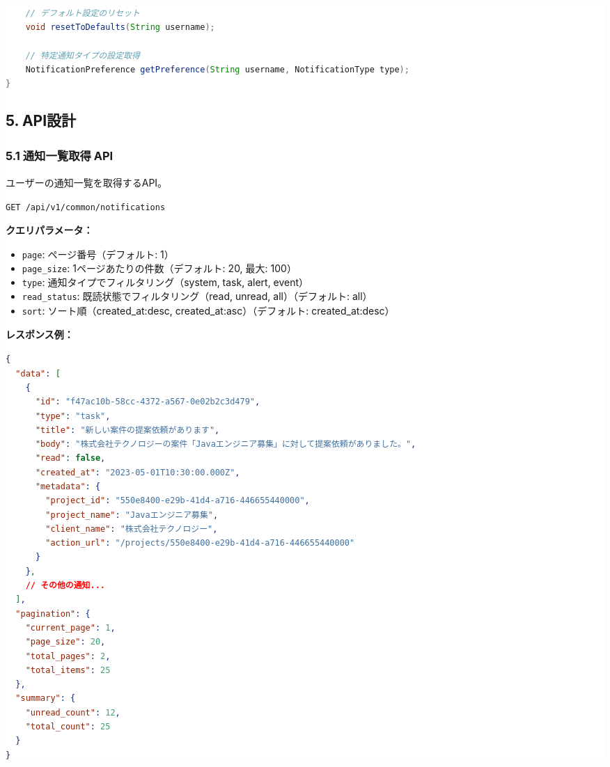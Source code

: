 ```java
    // デフォルト設定のリセット
    void resetToDefaults(String username);
    
    // 特定通知タイプの設定取得
    NotificationPreference getPreference(String username, NotificationType type);
}
```

## 5. API設計

### 5.1 通知一覧取得 API

ユーザーの通知一覧を取得するAPI。

```
GET /api/v1/common/notifications
```

**クエリパラメータ：**
- `page`: ページ番号（デフォルト: 1）
- `page_size`: 1ページあたりの件数（デフォルト: 20, 最大: 100）
- `type`: 通知タイプでフィルタリング（system, task, alert, event）
- `read_status`: 既読状態でフィルタリング（read, unread, all）（デフォルト: all）
- `sort`: ソート順（created_at:desc, created_at:asc）（デフォルト: created_at:desc）

**レスポンス例：**
```json
{
  "data": [
    {
      "id": "f47ac10b-58cc-4372-a567-0e02b2c3d479",
      "type": "task",
      "title": "新しい案件の提案依頼があります",
      "body": "株式会社テクノロジーの案件「Javaエンジニア募集」に対して提案依頼がありました。",
      "read": false,
      "created_at": "2023-05-01T10:30:00.000Z",
      "metadata": {
        "project_id": "550e8400-e29b-41d4-a716-446655440000",
        "project_name": "Javaエンジニア募集",
        "client_name": "株式会社テクノロジー",
        "action_url": "/projects/550e8400-e29b-41d4-a716-446655440000"
      }
    },
    // その他の通知...
  ],
  "pagination": {
    "current_page": 1,
    "page_size": 20,
    "total_pages": 2,
    "total_items": 25
  },
  "summary": {
    "unread_count": 12,
    "total_count": 25
  }
}
```
